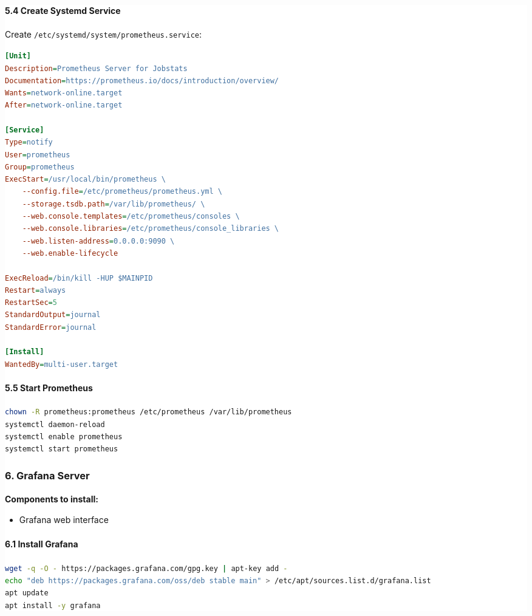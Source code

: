 #### 5.4 Create Systemd Service

Create `/etc/systemd/system/prometheus.service`:

```ini
[Unit]
Description=Prometheus Server for Jobstats
Documentation=https://prometheus.io/docs/introduction/overview/
Wants=network-online.target
After=network-online.target

[Service]
Type=notify
User=prometheus
Group=prometheus
ExecStart=/usr/local/bin/prometheus \
    --config.file=/etc/prometheus/prometheus.yml \
    --storage.tsdb.path=/var/lib/prometheus/ \
    --web.console.templates=/etc/prometheus/consoles \
    --web.console.libraries=/etc/prometheus/console_libraries \
    --web.listen-address=0.0.0.0:9090 \
    --web.enable-lifecycle

ExecReload=/bin/kill -HUP $MAINPID
Restart=always
RestartSec=5
StandardOutput=journal
StandardError=journal

[Install]
WantedBy=multi-user.target
```

#### 5.5 Start Prometheus

```bash
chown -R prometheus:prometheus /etc/prometheus /var/lib/prometheus
systemctl daemon-reload
systemctl enable prometheus
systemctl start prometheus
```

### 6. Grafana Server

**Components to install:**
- Grafana web interface

#### 6.1 Install Grafana

```bash
wget -q -O - https://packages.grafana.com/gpg.key | apt-key add -
echo "deb https://packages.grafana.com/oss/deb stable main" > /etc/apt/sources.list.d/grafana.list
apt update
apt install -y grafana
```
